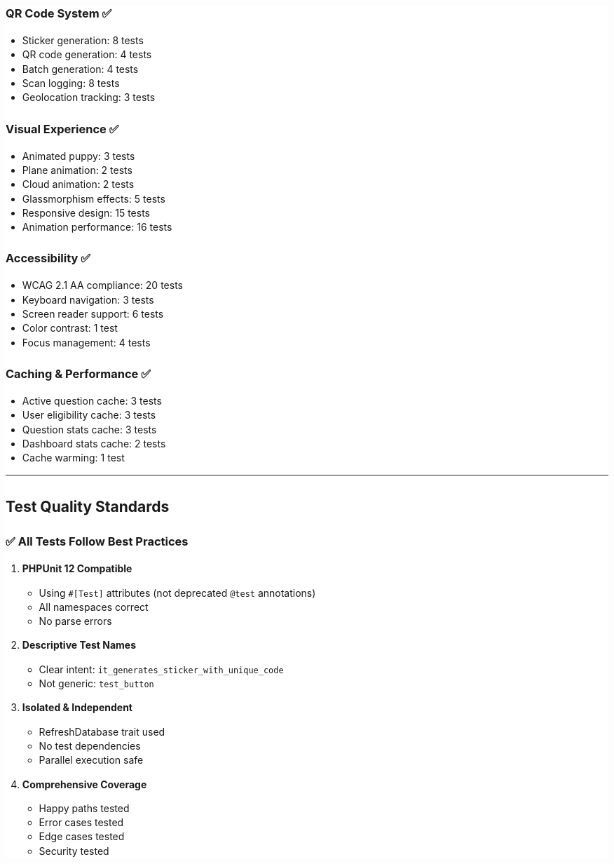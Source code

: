 ### QR Code System ✅
- Sticker generation: 8 tests
- QR code generation: 4 tests
- Batch generation: 4 tests
- Scan logging: 8 tests
- Geolocation tracking: 3 tests

### Visual Experience ✅
- Animated puppy: 3 tests
- Plane animation: 2 tests
- Cloud animation: 2 tests
- Glassmorphism effects: 5 tests
- Responsive design: 15 tests
- Animation performance: 16 tests

### Accessibility ✅
- WCAG 2.1 AA compliance: 20 tests
- Keyboard navigation: 3 tests
- Screen reader support: 6 tests
- Color contrast: 1 test
- Focus management: 4 tests

### Caching & Performance ✅
- Active question cache: 3 tests
- User eligibility cache: 3 tests
- Question stats cache: 3 tests
- Dashboard stats cache: 2 tests
- Cache warming: 1 test

---

## Test Quality Standards

### ✅ All Tests Follow Best Practices

1. **PHPUnit 12 Compatible**
   - Using `#[Test]` attributes (not deprecated `@test` annotations)
   - All namespaces correct
   - No parse errors

2. **Descriptive Test Names**
   - Clear intent: `it_generates_sticker_with_unique_code`
   - Not generic: `test_button`

3. **Isolated & Independent**
   - RefreshDatabase trait used
   - No test dependencies
   - Parallel execution safe

4. **Comprehensive Coverage**
   - Happy paths tested
   - Error cases tested
   - Edge cases tested
   - Security tested
